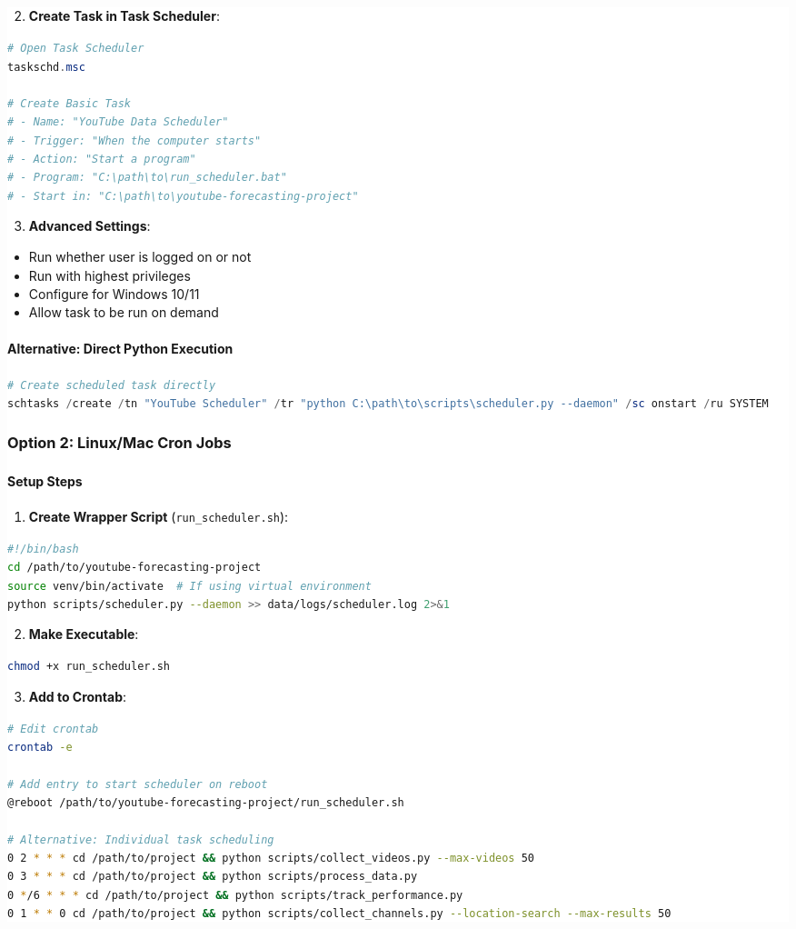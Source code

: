 2. **Create Task in Task Scheduler**:
```powershell
# Open Task Scheduler
taskschd.msc

# Create Basic Task
# - Name: "YouTube Data Scheduler"
# - Trigger: "When the computer starts"
# - Action: "Start a program"
# - Program: "C:\path\to\run_scheduler.bat"
# - Start in: "C:\path\to\youtube-forecasting-project"
```

3. **Advanced Settings**:
- Run whether user is logged on or not
- Run with highest privileges
- Configure for Windows 10/11
- Allow task to be run on demand

#### Alternative: Direct Python Execution
```powershell
# Create scheduled task directly
schtasks /create /tn "YouTube Scheduler" /tr "python C:\path\to\scripts\scheduler.py --daemon" /sc onstart /ru SYSTEM
```

### Option 2: Linux/Mac Cron Jobs

#### Setup Steps

1. **Create Wrapper Script** (`run_scheduler.sh`):
```bash
#!/bin/bash
cd /path/to/youtube-forecasting-project
source venv/bin/activate  # If using virtual environment
python scripts/scheduler.py --daemon >> data/logs/scheduler.log 2>&1
```

2. **Make Executable**:
```bash
chmod +x run_scheduler.sh
```

3. **Add to Crontab**:
```bash
# Edit crontab
crontab -e

# Add entry to start scheduler on reboot
@reboot /path/to/youtube-forecasting-project/run_scheduler.sh

# Alternative: Individual task scheduling
0 2 * * * cd /path/to/project && python scripts/collect_videos.py --max-videos 50
0 3 * * * cd /path/to/project && python scripts/process_data.py
0 */6 * * * cd /path/to/project && python scripts/track_performance.py
0 1 * * 0 cd /path/to/project && python scripts/collect_channels.py --location-search --max-results 50
```
